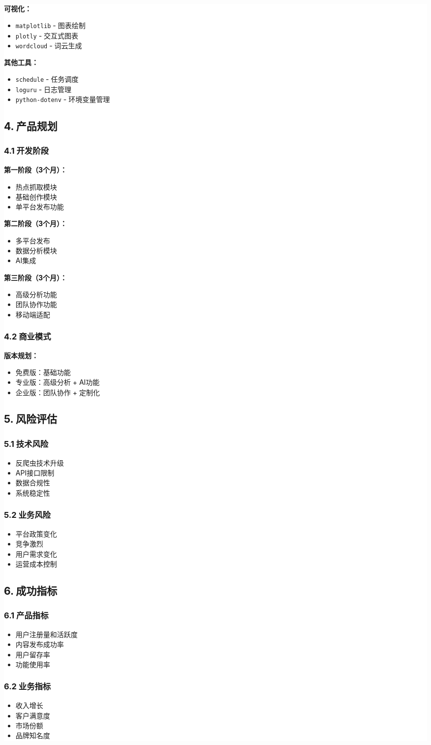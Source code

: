 **可视化：**
- `matplotlib` - 图表绘制
- `plotly` - 交互式图表
- `wordcloud` - 词云生成

**其他工具：**
- `schedule` - 任务调度
- `loguru` - 日志管理
- `python-dotenv` - 环境变量管理

## 4. 产品规划

### 4.1 开发阶段
**第一阶段（3个月）：**
- 热点抓取模块
- 基础创作模块
- 单平台发布功能

**第二阶段（3个月）：**
- 多平台发布
- 数据分析模块
- AI集成

**第三阶段（3个月）：**
- 高级分析功能
- 团队协作功能
- 移动端适配

### 4.2 商业模式
**版本规划：**
- 免费版：基础功能
- 专业版：高级分析 + AI功能
- 企业版：团队协作 + 定制化

## 5. 风险评估

### 5.1 技术风险
- 反爬虫技术升级
- API接口限制
- 数据合规性
- 系统稳定性

### 5.2 业务风险
- 平台政策变化
- 竞争激烈
- 用户需求变化
- 运营成本控制

## 6. 成功指标

### 6.1 产品指标
- 用户注册量和活跃度
- 内容发布成功率
- 用户留存率
- 功能使用率

### 6.2 业务指标
- 收入增长
- 客户满意度
- 市场份额
- 品牌知名度 